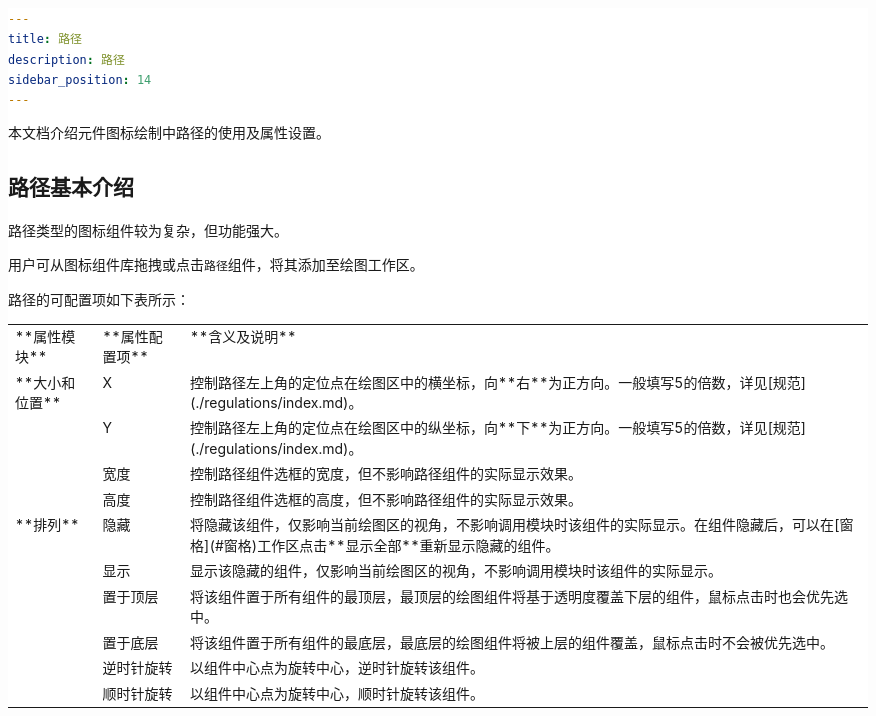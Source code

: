 ```yaml
---
title: 路径
description: 路径
sidebar_position: 14
---
```


本文档介绍元件图标绘制中路径的使用及属性设置。

## 路径基本介绍

路径类型的图标组件较为复杂，但功能强大。

用户可从图标组件库拖拽或点击```路径```组件，将其添加至绘图工作区。

路径的可配置项如下表所示：

<table>
    <tr>
        <td>**属性模块**</td>
        <td>**属性配置项**</td>
        <td>**含义及说明**</td>
    </tr>
    <tr>
        <td rowspan="4">**大小和位置**</td>
        <td>X</td>
        <td>控制路径左上角的定位点在绘图区中的横坐标，向**右**为正方向。一般填写5的倍数，详见[规范](./regulations/index.md)。</td>
    </tr>
    <tr>
        <td>Y</td>
        <td>控制路径左上角的定位点在绘图区中的纵坐标，向**下**为正方向。一般填写5的倍数，详见[规范](./regulations/index.md)。</td>
    </tr>
    <tr>
        <td>宽度</td>
        <td>控制路径组件选框的宽度，但不影响路径组件的实际显示效果。</td>
    </tr>
    <tr>
        <td>高度</td>
        <td>控制路径组件选框的高度，但不影响路径组件的实际显示效果。</td>
    </tr>
    <tr>
        <td rowspan="6">**排列**</td>
        <td>隐藏</td>
        <td>将隐藏该组件，仅影响当前绘图区的视角，不影响调用模块时该组件的实际显示。在组件隐藏后，可以在[窗格](#窗格)工作区点击**显示全部**重新显示隐藏的组件。</td>
    </tr>
    <tr>
        <td>显示</td>
        <td>显示该隐藏的组件，仅影响当前绘图区的视角，不影响调用模块时该组件的实际显示。</td>
    </tr>
    <tr>
        <td>置于顶层</td>
        <td>将该组件置于所有组件的最顶层，最顶层的绘图组件将基于透明度覆盖下层的组件，鼠标点击时也会优先选中。</td>
    </tr>
    <tr>
        <td>置于底层</td>
        <td>将该组件置于所有组件的最底层，最底层的绘图组件将被上层的组件覆盖，鼠标点击时不会被优先选中。</td>
    </tr>
    <tr>
        <td>逆时针旋转</td>
        <td>以组件中心点为旋转中心，逆时针旋转该组件。</td>
    </tr>
    <tr>
        <td>顺时针旋转</td>
        <td>以组件中心点为旋转中心，顺时针旋转该组件。</td>
